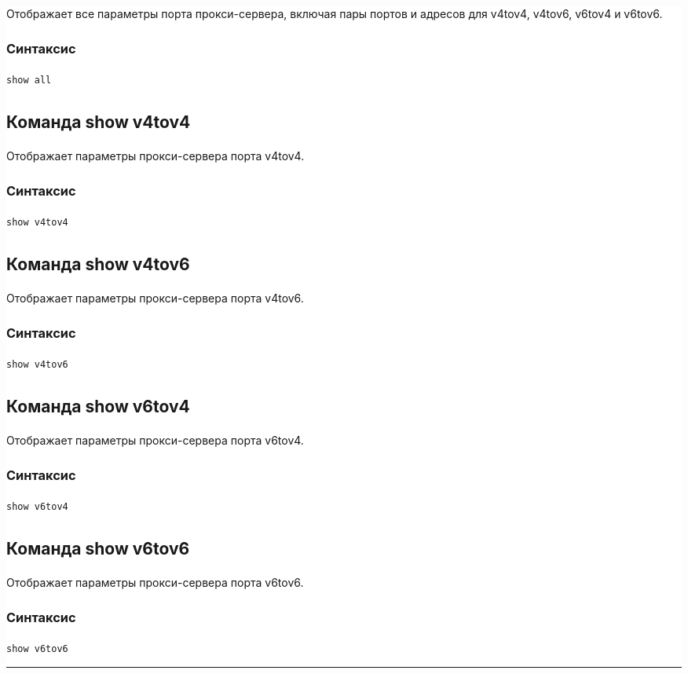 Отображает все параметры порта прокси-сервера, включая пары портов и адресов для v4tov4, v4tov6, v6tov4 и v6tov6.

### <a name="syntax"></a>Синтаксис

`show all`


## <a name="show-v4tov4"></a>Команда show v4tov4

Отображает параметры прокси-сервера порта v4tov4.

### <a name="syntax"></a>Синтаксис

`show v4tov4`

## <a name="show-v4tov6"></a>Команда show v4tov6

Отображает параметры прокси-сервера порта v4tov6.

### <a name="syntax"></a>Синтаксис

`show v4tov6`

## <a name="show-v6tov4"></a>Команда show v6tov4

Отображает параметры прокси-сервера порта v6tov4.

### <a name="syntax"></a>Синтаксис

`show v6tov4`


## <a name="show-v6tov6"></a>Команда show v6tov6

Отображает параметры прокси-сервера порта v6tov6.

### <a name="syntax"></a>Синтаксис

`show v6tov6`

---
